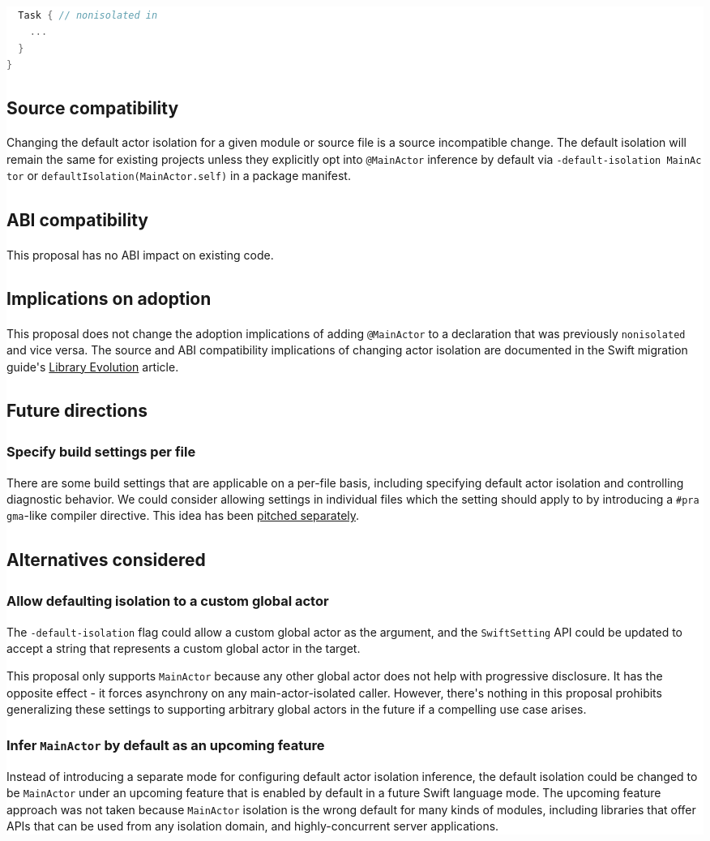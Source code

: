 ```swift
  Task { // nonisolated in
    ...
  }
}
```

## Source compatibility

Changing the default actor isolation for a given module or source file is a source incompatible change. The default isolation will remain the same for existing projects unless they explicitly opt into `@MainActor` inference by default via `-default-isolation MainActor` or `defaultIsolation(MainActor.self)` in a package manifest.

## ABI compatibility

This proposal has no ABI impact on existing code.

## Implications on adoption

This proposal does not change the adoption implications of adding `@MainActor` to a declaration that was previously `nonisolated` and vice versa. The source and ABI compatibility implications of changing actor isolation are documented in the Swift migration guide's [Library Evolution](https://github.com/apple/swift-migration-guide/blob/29d6e889e3bd43c42fe38a5c3f612141c7cefdf7/Guide.docc/LibraryEvolution.md#main-actor-annotations) article.

## Future directions

### Specify build settings per file

There are some build settings that are applicable on a per-file basis, including specifying default actor isolation and controlling diagnostic behavior. We could consider allowing settings in individual files which the setting should apply to by introducing a `#pragma`-like compiler directive. This idea has been [pitched separately](https://forums.swift.org/t/pitch-compilersettings-a-top-level-statement-for-enabling-compiler-flags-locally-in-a-specific-file/77994).

## Alternatives considered

### Allow defaulting isolation to a custom global actor

The `-default-isolation` flag could allow a custom global actor as the argument, and the `SwiftSetting` API could be updated to accept a string that represents a custom global actor in the target.

This proposal only supports `MainActor` because any other global actor does not help with progressive disclosure. It has the opposite effect - it forces asynchrony on any main-actor-isolated caller. However, there's nothing in this proposal prohibits generalizing these settings to supporting arbitrary global actors in the future if a compelling use case arises.

### Infer `MainActor` by default as an upcoming feature

Instead of introducing a separate mode for configuring default actor isolation inference, the default isolation could be changed to be `MainActor` under an upcoming feature that is enabled by default in a future Swift language mode. The upcoming feature approach was not taken because `MainActor` isolation is the wrong default for many kinds of modules, including libraries that offer APIs that can be used from any isolation domain, and highly-concurrent server applications.
